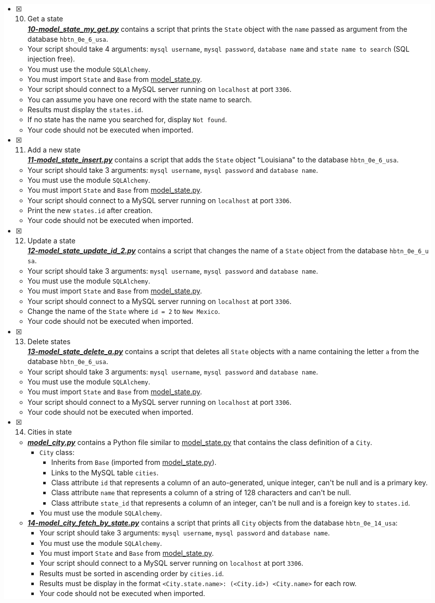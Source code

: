 + [x] 10. Get a state<br/>_**[10-model_state_my_get.py](10-model_state_my_get.py)**_ contains a script that prints the `State` object with the `name` passed as argument from the database `hbtn_0e_6_usa`.
  + Your script should take 4 arguments: `mysql username`, `mysql password`, `database name` and `state name to search` (SQL injection free).
  + You must use the module `SQLAlchemy`.
  + You must import `State` and `Base` from [model_state.py](model_state.py).
  + Your script should connect to a MySQL server running on `localhost` at port `3306`.
  + You can assume you have one record with the state name to search.
  + Results must display the `states.id`.
  + If no state has the name you searched for, display `Not found`.
  + Your code should not be executed when imported.

+ [x] 11. Add a new state<br/>_**[11-model_state_insert.py](11-model_state_insert.py)**_ contains a script that adds the `State` object "Louisiana" to the database `hbtn_0e_6_usa`.
  + Your script should take 3 arguments: `mysql username`, `mysql password` and `database name`.
  + You must use the module `SQLAlchemy`.
  + You must import `State` and `Base` from [model_state.py](model_state.py).
  + Your script should connect to a MySQL server running on `localhost` at port `3306`.
  + Print the new `states.id` after creation.
  + Your code should not be executed when imported.

+ [x] 12. Update a state<br/>_**[12-model_state_update_id_2.py](12-model_state_update_id_2.py)**_ contains a script that changes the name of a `State` object from the database `hbtn_0e_6_usa`.
  + Your script should take 3 arguments: `mysql username`, `mysql password` and `database name`.
  + You must use the module `SQLAlchemy`.
  + You must import `State` and `Base` from [model_state.py](model_state.py).
  + Your script should connect to a MySQL server running on `localhost` at port `3306`.
  + Change the name of the `State` where `id = 2` to `New Mexico`.
  + Your code should not be executed when imported.

+ [x] 13. Delete states<br/>_**[13-model_state_delete_a.py](13-model_state_delete_a.py)**_ contains a script that deletes all `State` objects with a name containing the letter `a` from the database `hbtn_0e_6_usa`.
  + Your script should take 3 arguments: `mysql username`, `mysql password` and `database name`.
  + You must use the module `SQLAlchemy`.
  + You must import `State` and `Base` from [model_state.py](model_state.py).
  + Your script should connect to a MySQL server running on `localhost` at port `3306`.
  + Your code should not be executed when imported.

+ [x] 14. Cities in state
  + _**[model_city.py](model_city.py)**_ contains a Python file similar to [model_state.py](model_state.py) that contains the class definition of a `City`.
    + `City` class:
      + Inherits from `Base` (imported from [model_state.py](model_state.py)).
      + Links to the MySQL table `cities`.
      + Class attribute `id` that represents a column of an auto-generated, unique integer, can't be null and is a primary key.
      + Class attribute `name` that represents a column of a string of 128 characters and can't be null.
      + Class attribute `state_id` that represents a column of an integer, can't be null and is a foreign key to `states.id`.
    + You must use the module `SQLAlchemy`.
  + _**[14-model_city_fetch_by_state.py](14-model_city_fetch_by_state.py)**_ contains a script that prints all `City` objects from the database `hbtn_0e_14_usa`:
    + Your script should take 3 arguments: `mysql username`, `mysql password` and `database name`.
    + You must use the module `SQLAlchemy`.
    + You must import `State` and `Base` from [model_state.py](model_state.py).
    + Your script should connect to a MySQL server running on `localhost` at port `3306`.
    + Results must be sorted in ascending order by `cities.id`.
    + Results must be display in the format `<City.state.name>: (<City.id>) <City.name>` for each row.
    + Your code should not be executed when imported.
